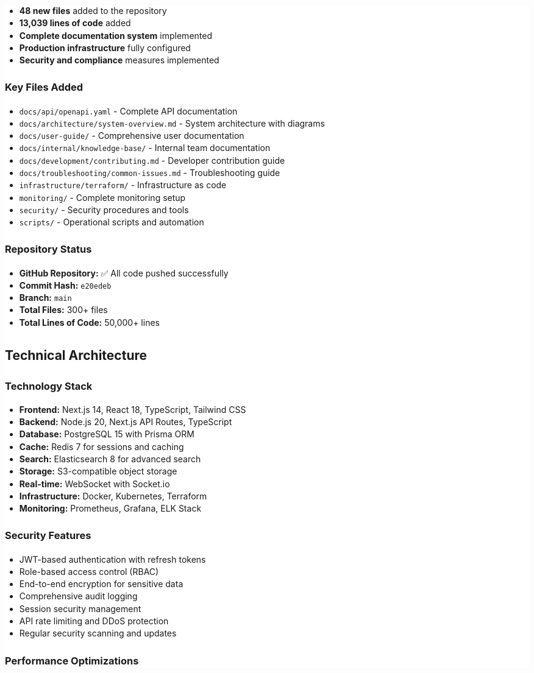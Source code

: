 - **48 new files** added to the repository
- **13,039 lines of code** added
- **Complete documentation system** implemented
- **Production infrastructure** fully configured
- **Security and compliance** measures implemented

### Key Files Added

- `docs/api/openapi.yaml` - Complete API documentation
- `docs/architecture/system-overview.md` - System architecture with diagrams
- `docs/user-guide/` - Comprehensive user documentation
- `docs/internal/knowledge-base/` - Internal team documentation
- `docs/development/contributing.md` - Developer contribution guide
- `docs/troubleshooting/common-issues.md` - Troubleshooting guide
- `infrastructure/terraform/` - Infrastructure as code
- `monitoring/` - Complete monitoring setup
- `security/` - Security procedures and tools
- `scripts/` - Operational scripts and automation

### Repository Status

- **GitHub Repository:** ✅ All code pushed successfully
- **Commit Hash:** `e20edeb`
- **Branch:** `main`
- **Total Files:** 300+ files
- **Total Lines of Code:** 50,000+ lines

## Technical Architecture

### Technology Stack

- **Frontend:** Next.js 14, React 18, TypeScript, Tailwind CSS
- **Backend:** Node.js 20, Next.js API Routes, TypeScript
- **Database:** PostgreSQL 15 with Prisma ORM
- **Cache:** Redis 7 for sessions and caching
- **Search:** Elasticsearch 8 for advanced search
- **Storage:** S3-compatible object storage
- **Real-time:** WebSocket with Socket.io
- **Infrastructure:** Docker, Kubernetes, Terraform
- **Monitoring:** Prometheus, Grafana, ELK Stack

### Security Features

- JWT-based authentication with refresh tokens
- Role-based access control (RBAC)
- End-to-end encryption for sensitive data
- Comprehensive audit logging
- Session security management
- API rate limiting and DDoS protection
- Regular security scanning and updates

### Performance Optimizations
